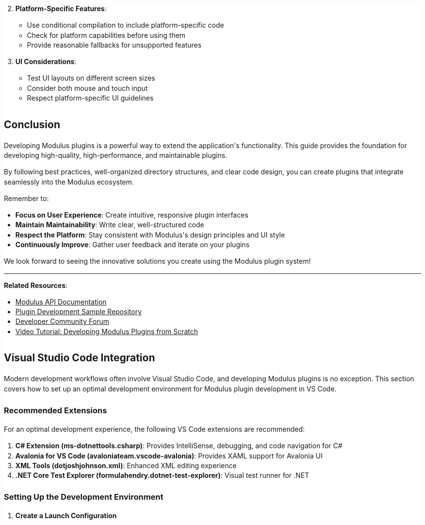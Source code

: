 2. **Platform-Specific Features**:
   - Use conditional compilation to include platform-specific code
   - Check for platform capabilities before using them
   - Provide reasonable fallbacks for unsupported features

3. **UI Considerations**:
   - Test UI layouts on different screen sizes
   - Consider both mouse and touch input
   - Respect platform-specific UI guidelines

## Conclusion

Developing Modulus plugins is a powerful way to extend the application's functionality. This guide provides the foundation for developing high-quality, high-performance, and maintainable plugins.

By following best practices, well-organized directory structures, and clear code design, you can create plugins that integrate seamlessly into the Modulus ecosystem.

Remember to:

- **Focus on User Experience**: Create intuitive, responsive plugin interfaces
- **Maintain Maintainability**: Write clear, well-structured code
- **Respect the Platform**: Stay consistent with Modulus's design principles and UI style
- **Continuously Improve**: Gather user feedback and iterate on your plugins

We look forward to seeing the innovative solutions you create using the Modulus plugin system!

---

**Related Resources**:
- [Modulus API Documentation](https://docs.modulus.org/api)
- [Plugin Development Sample Repository](https://github.com/modulus/plugin-samples)
- [Developer Community Forum](https://community.modulus.org)
- [Video Tutorial: Developing Modulus Plugins from Scratch](https://learn.modulus.org/plugins)

## Visual Studio Code Integration

Modern development workflows often involve Visual Studio Code, and developing Modulus plugins is no exception. This section covers how to set up an optimal development environment for Modulus plugin development in VS Code.

### Recommended Extensions

For an optimal development experience, the following VS Code extensions are recommended:

1. **C# Extension (ms-dotnettools.csharp)**: Provides IntelliSense, debugging, and code navigation for C#
2. **Avalonia for VS Code (avaloniateam.vscode-avalonia)**: Provides XAML support for Avalonia UI
3. **XML Tools (dotjoshjohnson.xml)**: Enhanced XML editing experience
4. **.NET Core Test Explorer (formulahendry.dotnet-test-explorer)**: Visual test runner for .NET

### Setting Up the Development Environment

1. **Create a Launch Configuration**
